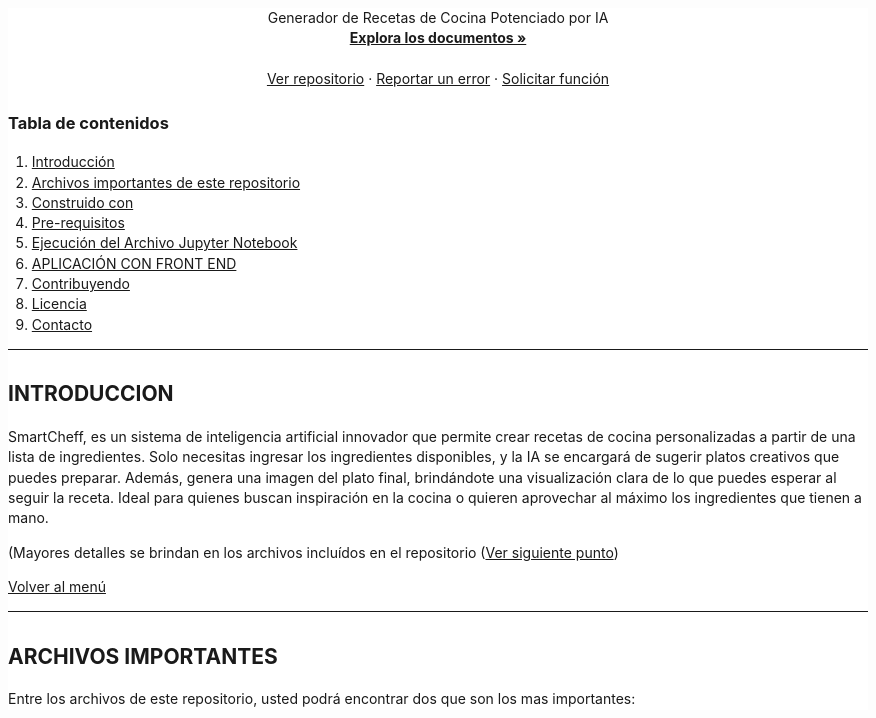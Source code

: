   <p align="center">
    Generador de Recetas de Cocina Potenciado por IA
    <br />
    <a href="https://github.com/hmfarias/SmartCheff"><strong>Explora los documentos »</strong></a>
    <br />
    <br />
    <a href="https://github.com/hmfarias/SmartCheff">Ver repositorio</a>
    ·
    <a href="https://github.com/hmfarias/SmartCheff/issues">Reportar un error</a>
    ·
    <a href="https://github.com/hmfarias/SmartCheff/issues">Solicitar función</a>
  </p>
</div>



<a name="top"></a>
### Tabla de contenidos

1. [Introducción](#introduccion)
2. [Archivos importantes de este repositorio](#archivos)
3. [Construido con](#consturido)
4. [Pre-requisitos](#prerequisitos)
5. [Ejecución del Archivo Jupyter Notebook](#ejecucion)
6. [APLICACIÓN CON FRONT END](#otroRepositorio)
7. [Contribuyendo](#contribuyendo)
8. [Licencia](#licencia)
9. [Contacto](#contacto)

<hr>



<a name="introduccion"></a>
## INTRODUCCION

SmartCheff, es un sistema de inteligencia artificial innovador que permite crear recetas de cocina personalizadas a partir de una lista de ingredientes. Solo necesitas ingresar los ingredientes disponibles, y la IA se encargará de sugerir platos creativos que puedes preparar. Además, genera una imagen del plato final, brindándote una visualización clara de lo que puedes esperar al seguir la receta. Ideal para quienes buscan inspiración en la cocina o quieren aprovechar al máximo los ingredientes que tienen a mano. 

(Mayores detalles se brindan en los archivos incluídos en el repositorio ([Ver siguiente punto](#archivos))

[Volver al menú](#top)
<hr>

<a name="archivos"></a>
## ARCHIVOS IMPORTANTES

Entre los archivos de este repositorio, usted podrá encontrar dos que son los mas importantes:
